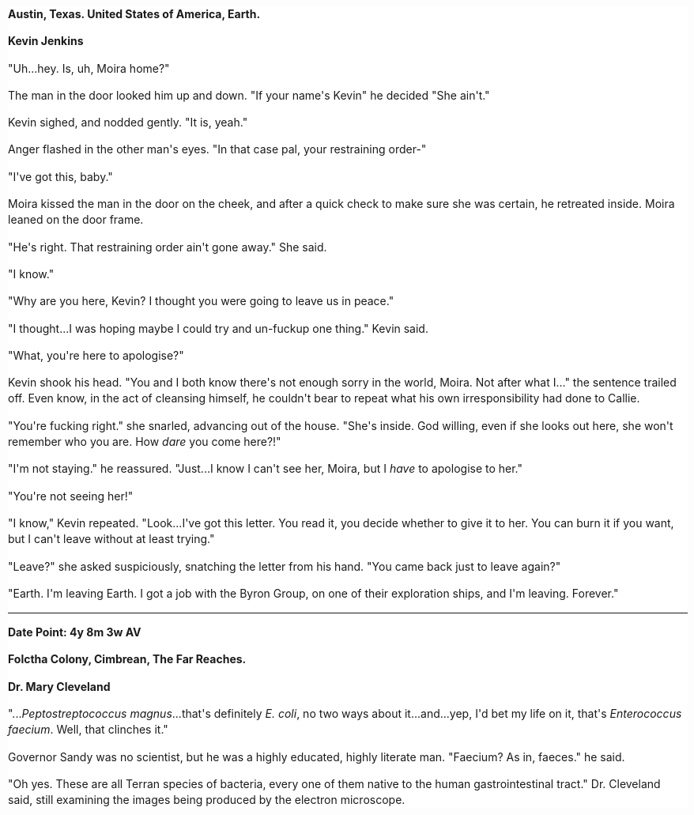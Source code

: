 **Austin, Texas. United States of America, Earth.**

**Kevin Jenkins**

"Uh...hey. Is, uh, Moira home?"

The man in the door looked him up and down. "If your name's Kevin" he decided "She ain't."

Kevin sighed, and nodded gently. "It is, yeah."

Anger flashed in the other man's eyes. "In that case pal, your restraining order-"

"I've got this, baby."

Moira kissed the man in the door on the cheek, and after a quick check to make sure she was certain, he retreated inside. Moira leaned on the door frame.

"He's right. That restraining order ain't gone away." She said.

"I know."

"Why are you here, Kevin? I thought you were going to leave us in peace."

"I thought...I was hoping maybe I could try and un-fuckup one thing." Kevin said.

"What, you're here to apologise?"

Kevin shook his head. "You and I both know there's not enough sorry in the world, Moira. Not after what I..." the sentence trailed off. Even know, in the act of cleansing himself, he couldn't bear to repeat what his own irresponsibility had done to Callie.

"You're fucking right." she snarled, advancing out of the house. "She's inside. God willing, even if she looks out here, she won't remember who you are. How *dare* you come here?!"

"I'm not staying." he reassured. "Just...I know I can't see her, Moira, but I *have* to apologise to her."

"You're not seeing her!"

"I know," Kevin repeated. "Look...I've got this letter. You read it, you decide whether to give it to her. You can burn it if you want, but I can't leave without at least trying."

"Leave?" she asked suspiciously, snatching the letter from his hand. "You came back just to leave again?"

"Earth. I'm leaving Earth. I got a job with the Byron Group, on one of their exploration ships, and I'm leaving. Forever."

---

**Date Point: 4y 8m 3w AV**

**Folctha Colony, Cimbrean, The Far Reaches.**

**Dr. Mary Cleveland**

"...*Peptostreptococcus magnus*...that's definitely *E. coli*, no two ways about it...and...yep, I'd bet my life on it, that's *Enterococcus faecium*. Well, that clinches it."

Governor Sandy was no scientist, but he was a highly educated, highly literate man. "Faecium? As in, faeces." he said.

"Oh yes. These are all Terran species of bacteria, every one of them native to the human gastrointestinal tract." Dr. Cleveland said, still examining the images being produced by the electron microscope.
